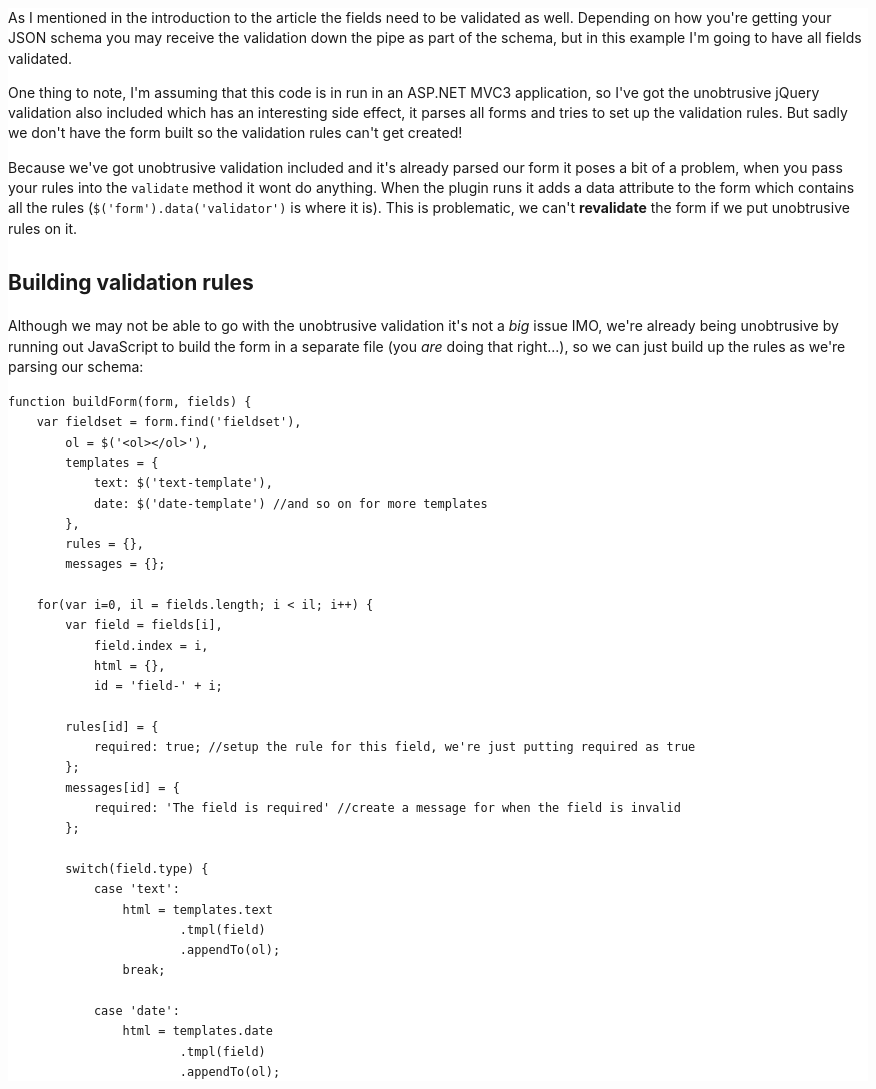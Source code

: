 As I mentioned in the introduction to the article the fields need to be validated as well. Depending on how you're getting your JSON schema you may receive the validation down the pipe as part of the schema, but in this example I'm going to have all fields validated.

One thing to note, I'm assuming that this code is in run in an ASP.NET MVC3 application, so I've got the unobtrusive jQuery validation also included which has an interesting side effect, it parses all forms and tries to set up the validation rules. But sadly we don't have the form built so the validation rules can't get created!

Because we've got unobtrusive validation included and it's already parsed our form it poses a bit of a problem, when you pass your rules into the `validate` method it wont do anything. When the plugin runs it adds a data attribute to the form which contains all the rules (`$('form').data('validator')` is where it is). This is problematic, we can't **revalidate** the form if we put unobtrusive rules on it.

## Building validation rules

Although we may not be able to go with the unobtrusive validation it's not a *big* issue IMO, we're already being unobtrusive by running out JavaScript to build the form in a separate file (you *are* doing that right...), so we can just build up the rules as we're parsing our schema:

	function buildForm(form, fields) {
		var fieldset = form.find('fieldset'),
			ol = $('<ol></ol>'),
			templates = {
				text: $('text-template'),
				date: $('date-template') //and so on for more templates
			},
			rules = {},
			messages = {};
			
		for(var i=0, il = fields.length; i < il; i++) {
			var field = fields[i],
				field.index = i,
				html = {},
				id = 'field-' + i;
				
			rules[id] = {
				required: true; //setup the rule for this field, we're just putting required as true
			};
			messages[id] = {
				required: 'The field is required' //create a message for when the field is invalid
			};
				
			switch(field.type) {
				case 'text':
					html = templates.text
							.tmpl(field)
							.appendTo(ol);
					break;
				
				case 'date':
					html = templates.date
							.tmpl(field)
							.appendTo(ol);
					

  [1]: http://jquery.com
  [2]: http://docs.jquery.com/Plugins/validation
  [3]: http://api.jquery.com/jquery.tmpl/